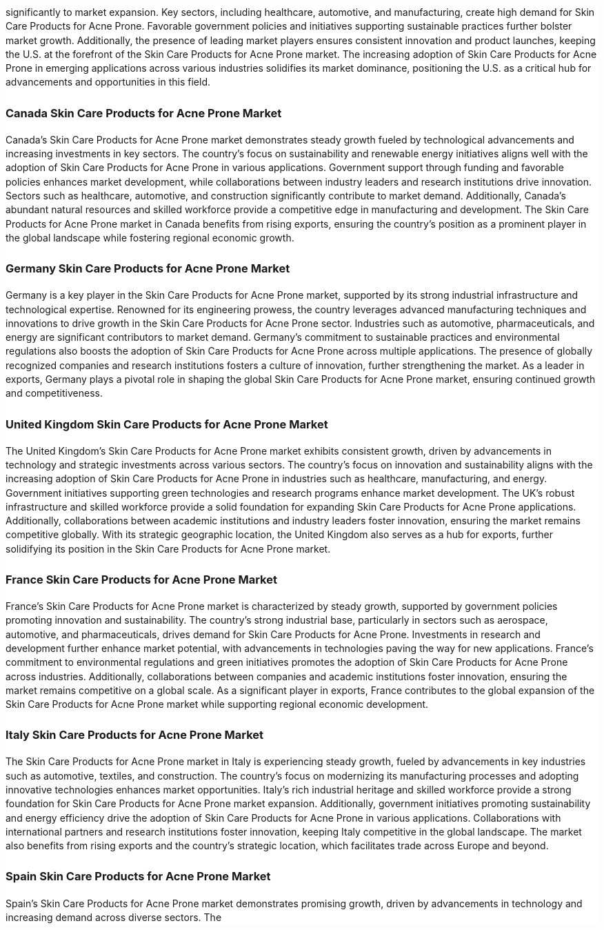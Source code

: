 significantly to market expansion. Key sectors, including healthcare, automotive, and manufacturing, create high demand for Skin Care Products for Acne Prone. Favorable government policies and initiatives supporting sustainable practices further bolster market growth. Additionally, the presence of leading market players ensures consistent innovation and product launches, keeping the U.S. at the forefront of the Skin Care Products for Acne Prone market. The increasing adoption of Skin Care Products for Acne Prone in emerging applications across various industries solidifies its market dominance, positioning the U.S. as a critical hub for advancements and opportunities in this field.</p><h3>Canada Skin Care Products for Acne Prone Market</h3><p>Canada&rsquo;s Skin Care Products for Acne Prone market demonstrates steady growth fueled by technological advancements and increasing investments in key sectors. The country&rsquo;s focus on sustainability and renewable energy initiatives aligns well with the adoption of Skin Care Products for Acne Prone in various applications. Government support through funding and favorable policies enhances market development, while collaborations between industry leaders and research institutions drive innovation. Sectors such as healthcare, automotive, and construction significantly contribute to market demand. Additionally, Canada&rsquo;s abundant natural resources and skilled workforce provide a competitive edge in manufacturing and development. The Skin Care Products for Acne Prone market in Canada benefits from rising exports, ensuring the country&rsquo;s position as a prominent player in the global landscape while fostering regional economic growth.</p><h3>Germany Skin Care Products for Acne Prone Market</h3><p>Germany is a key player in the Skin Care Products for Acne Prone market, supported by its strong industrial infrastructure and technological expertise. Renowned for its engineering prowess, the country leverages advanced manufacturing techniques and innovations to drive growth in the Skin Care Products for Acne Prone sector. Industries such as automotive, pharmaceuticals, and energy are significant contributors to market demand. Germany&rsquo;s commitment to sustainable practices and environmental regulations also boosts the adoption of Skin Care Products for Acne Prone across multiple applications. The presence of globally recognized companies and research institutions fosters a culture of innovation, further strengthening the market. As a leader in exports, Germany plays a pivotal role in shaping the global Skin Care Products for Acne Prone market, ensuring continued growth and competitiveness.</p><h3>United Kingdom Skin Care Products for Acne Prone Market</h3><p>The United Kingdom&rsquo;s Skin Care Products for Acne Prone market exhibits consistent growth, driven by advancements in technology and strategic investments across various sectors. The country&rsquo;s focus on innovation and sustainability aligns with the increasing adoption of Skin Care Products for Acne Prone in industries such as healthcare, manufacturing, and energy. Government initiatives supporting green technologies and research programs enhance market development. The UK&rsquo;s robust infrastructure and skilled workforce provide a solid foundation for expanding Skin Care Products for Acne Prone applications. Additionally, collaborations between academic institutions and industry leaders foster innovation, ensuring the market remains competitive globally. With its strategic geographic location, the United Kingdom also serves as a hub for exports, further solidifying its position in the Skin Care Products for Acne Prone market.</p><h3>France Skin Care Products for Acne Prone Market</h3><p>France&rsquo;s Skin Care Products for Acne Prone market is characterized by steady growth, supported by government policies promoting innovation and sustainability. The country&rsquo;s strong industrial base, particularly in sectors such as aerospace, automotive, and pharmaceuticals, drives demand for Skin Care Products for Acne Prone. Investments in research and development further enhance market potential, with advancements in technologies paving the way for new applications. France&rsquo;s commitment to environmental regulations and green initiatives promotes the adoption of Skin Care Products for Acne Prone across industries. Additionally, collaborations between companies and academic institutions foster innovation, ensuring the market remains competitive on a global scale. As a significant player in exports, France contributes to the global expansion of the Skin Care Products for Acne Prone market while supporting regional economic development.</p><h3>Italy Skin Care Products for Acne Prone Market</h3><p>The Skin Care Products for Acne Prone market in Italy is experiencing steady growth, fueled by advancements in key industries such as automotive, textiles, and construction. The country&rsquo;s focus on modernizing its manufacturing processes and adopting innovative technologies enhances market opportunities. Italy&rsquo;s rich industrial heritage and skilled workforce provide a strong foundation for Skin Care Products for Acne Prone market expansion. Additionally, government initiatives promoting sustainability and energy efficiency drive the adoption of Skin Care Products for Acne Prone in various applications. Collaborations with international partners and research institutions foster innovation, keeping Italy competitive in the global landscape. The market also benefits from rising exports and the country&rsquo;s strategic location, which facilitates trade across Europe and beyond.</p><h3>Spain Skin Care Products for Acne Prone Market</h3><p>Spain&rsquo;s Skin Care Products for Acne Prone market demonstrates promising growth, driven by advancements in technology and increasing demand across diverse sectors. The